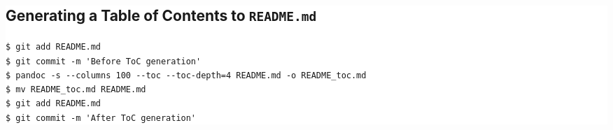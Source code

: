Generating a Table of Contents to `README.md`
---------------------------------------------

``` {.shell}
$ git add README.md
$ git commit -m 'Before ToC generation'
$ pandoc -s --columns 100 --toc --toc-depth=4 README.md -o README_toc.md
$ mv README_toc.md README.md
$ git add README.md
$ git commit -m 'After ToC generation'
```
